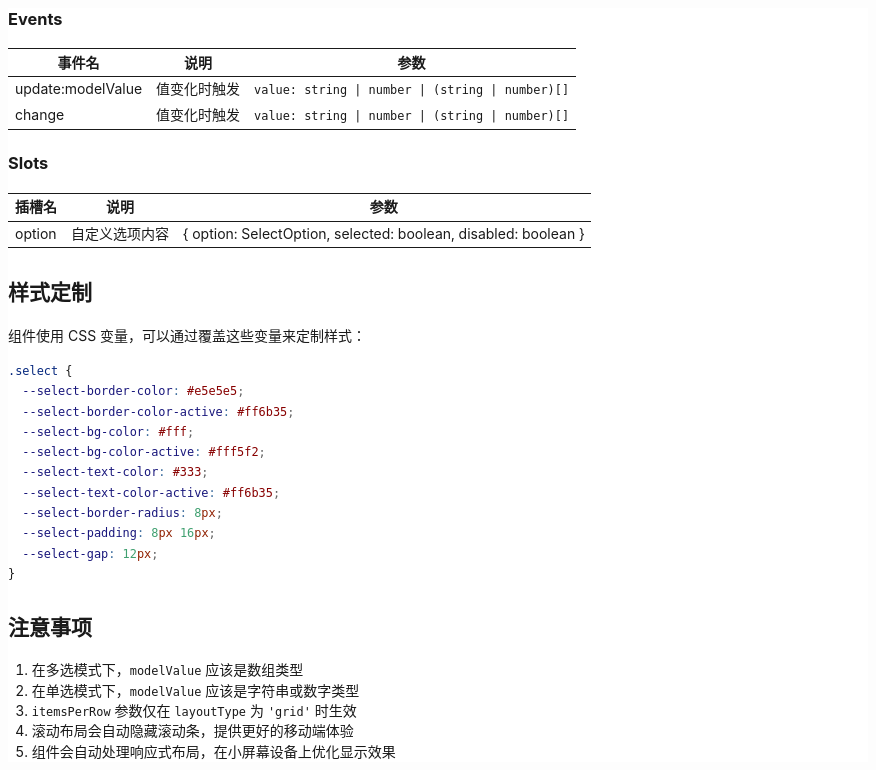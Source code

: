 ### Events

| 事件名 | 说明 | 参数 |
|--------|------|------|
| update:modelValue | 值变化时触发 | `value: string \| number \| (string \| number)[]` |
| change | 值变化时触发 | `value: string \| number \| (string \| number)[]` |

### Slots

| 插槽名 | 说明 | 参数 |
|--------|------|------|
| option | 自定义选项内容 | { option: SelectOption, selected: boolean, disabled: boolean } |

## 样式定制

组件使用 CSS 变量，可以通过覆盖这些变量来定制样式：

```css
.select {
  --select-border-color: #e5e5e5;
  --select-border-color-active: #ff6b35;
  --select-bg-color: #fff;
  --select-bg-color-active: #fff5f2;
  --select-text-color: #333;
  --select-text-color-active: #ff6b35;
  --select-border-radius: 8px;
  --select-padding: 8px 16px;
  --select-gap: 12px;
}
```

## 注意事项

1. 在多选模式下，`modelValue` 应该是数组类型
2. 在单选模式下，`modelValue` 应该是字符串或数字类型
3. `itemsPerRow` 参数仅在 `layoutType` 为 `'grid'` 时生效
4. 滚动布局会自动隐藏滚动条，提供更好的移动端体验
5. 组件会自动处理响应式布局，在小屏幕设备上优化显示效果